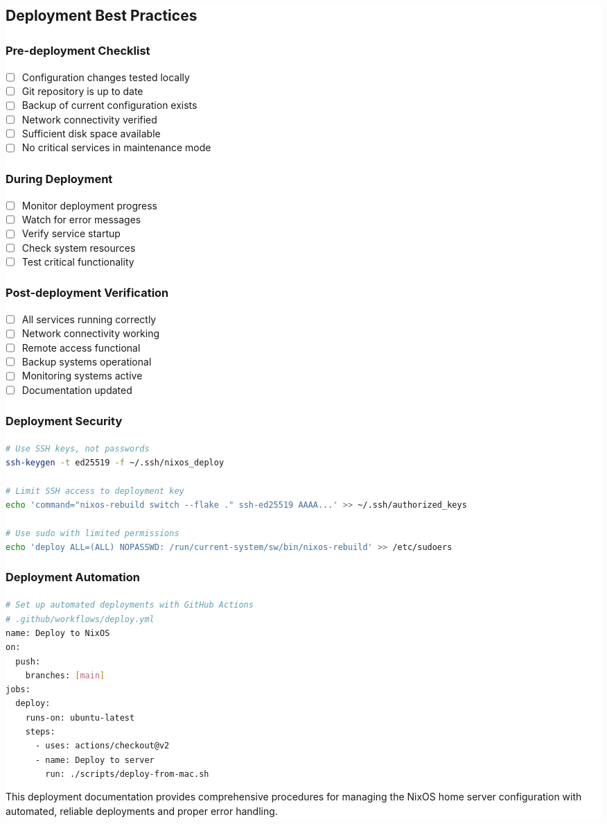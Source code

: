 ## Deployment Best Practices

### Pre-deployment Checklist

- [ ] Configuration changes tested locally
- [ ] Git repository is up to date
- [ ] Backup of current configuration exists
- [ ] Network connectivity verified
- [ ] Sufficient disk space available
- [ ] No critical services in maintenance mode

### During Deployment

- [ ] Monitor deployment progress
- [ ] Watch for error messages
- [ ] Verify service startup
- [ ] Check system resources
- [ ] Test critical functionality

### Post-deployment Verification

- [ ] All services running correctly
- [ ] Network connectivity working
- [ ] Remote access functional
- [ ] Backup systems operational
- [ ] Monitoring systems active
- [ ] Documentation updated

### Deployment Security

```bash
# Use SSH keys, not passwords
ssh-keygen -t ed25519 -f ~/.ssh/nixos_deploy

# Limit SSH access to deployment key
echo 'command="nixos-rebuild switch --flake ." ssh-ed25519 AAAA...' >> ~/.ssh/authorized_keys

# Use sudo with limited permissions
echo 'deploy ALL=(ALL) NOPASSWD: /run/current-system/sw/bin/nixos-rebuild' >> /etc/sudoers
```

### Deployment Automation

```bash
# Set up automated deployments with GitHub Actions
# .github/workflows/deploy.yml
name: Deploy to NixOS
on:
  push:
    branches: [main]
jobs:
  deploy:
    runs-on: ubuntu-latest
    steps:
      - uses: actions/checkout@v2
      - name: Deploy to server
        run: ./scripts/deploy-from-mac.sh
```

This deployment documentation provides comprehensive procedures for managing the NixOS home server configuration with automated, reliable deployments and proper error handling.